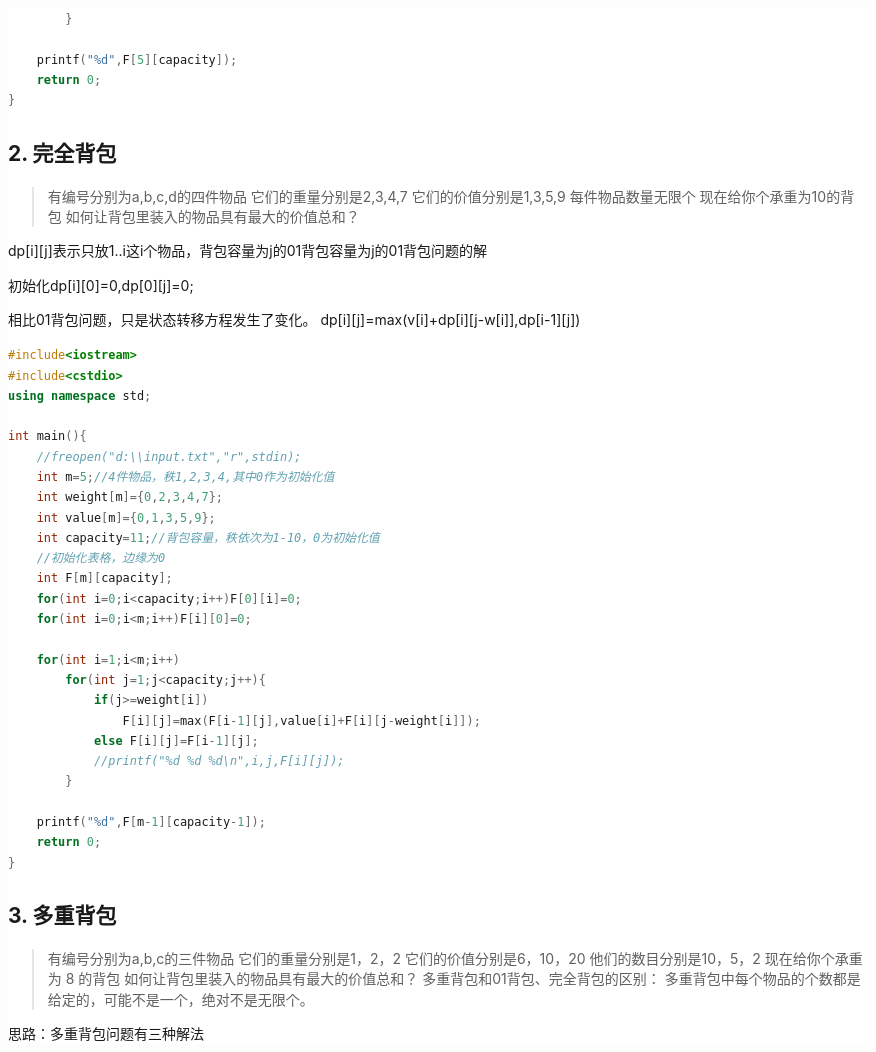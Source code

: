 ```cpp
        }

    printf("%d",F[5][capacity]);
    return 0;
}
```

## 2. 完全背包

> 有编号分别为a,b,c,d的四件物品 它们的重量分别是2,3,4,7 它们的价值分别是1,3,5,9 每件物品数量无限个 现在给你个承重为10的背包 如何让背包里装入的物品具有最大的价值总和？

dp\[i\]\[j\]表示只放1..i这i个物品，背包容量为j的01背包容量为j的01背包问题的解

初始化dp\[i\]\[0\]=0,dp\[0\]\[j\]=0;

相比01背包问题，只是状态转移方程发生了变化。 dp\[i\]\[j\]=max\(v\[i\]+dp\[i\]\[j-w\[i\]\],dp\[i-1\]\[j\]\)

```cpp
#include<iostream>
#include<cstdio>
using namespace std;

int main(){
    //freopen("d:\\input.txt","r",stdin);
    int m=5;//4件物品，秩1,2,3,4,其中0作为初始化值
    int weight[m]={0,2,3,4,7};
    int value[m]={0,1,3,5,9};
    int capacity=11;//背包容量，秩依次为1-10，0为初始化值
    //初始化表格，边缘为0
    int F[m][capacity];
    for(int i=0;i<capacity;i++)F[0][i]=0;
    for(int i=0;i<m;i++)F[i][0]=0;

    for(int i=1;i<m;i++)
        for(int j=1;j<capacity;j++){
            if(j>=weight[i])
                F[i][j]=max(F[i-1][j],value[i]+F[i][j-weight[i]]);
            else F[i][j]=F[i-1][j];
            //printf("%d %d %d\n",i,j,F[i][j]);
        }

    printf("%d",F[m-1][capacity-1]);
    return 0;
}
```

## 3. 多重背包

> 有编号分别为a,b,c的三件物品 它们的重量分别是1，2，2 它们的价值分别是6，10，20 他们的数目分别是10，5，2 现在给你个承重为 8 的背包 如何让背包里装入的物品具有最大的价值总和？ 多重背包和01背包、完全背包的区别： 多重背包中每个物品的个数都是给定的，可能不是一个，绝对不是无限个。

思路：多重背包问题有三种解法
